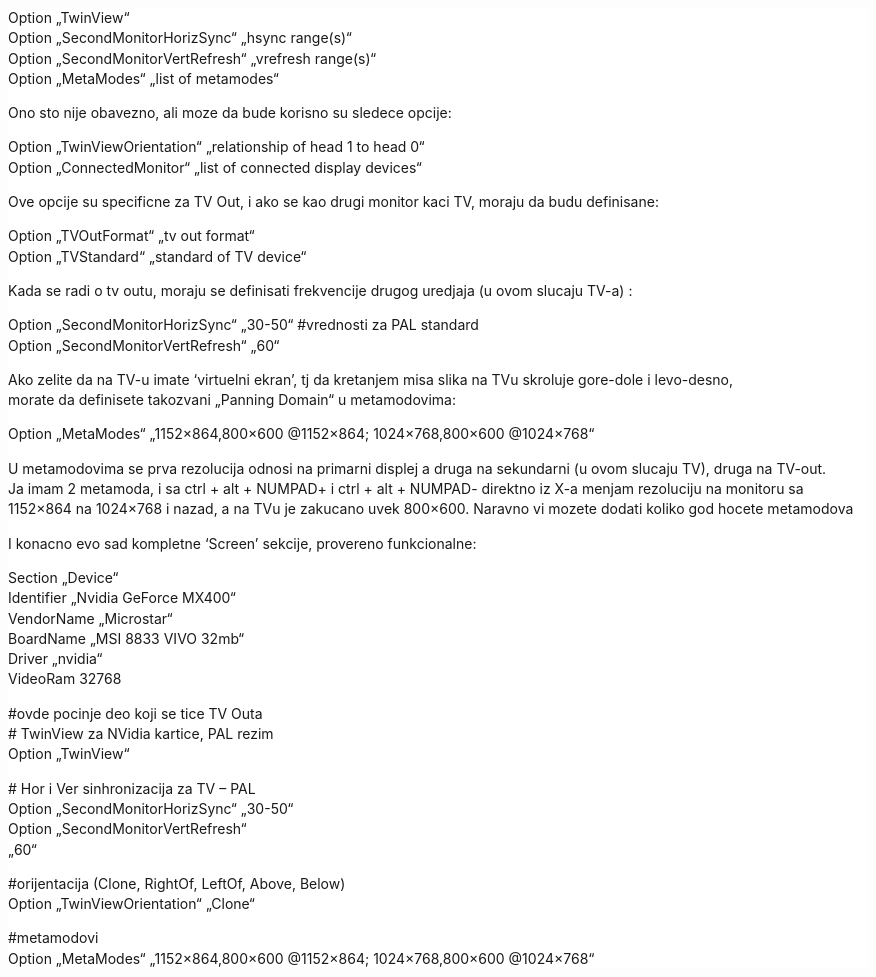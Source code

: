 Option &#8222;TwinView&#8220;  
Option &#8222;SecondMonitorHorizSync&#8220; &#8222;hsync range(s)&#8220;  
Option &#8222;SecondMonitorVertRefresh&#8220; &#8222;vrefresh range(s)&#8220;  
Option &#8222;MetaModes&#8220; &#8222;list of metamodes&#8220;

Ono sto nije obavezno, ali moze da bude korisno su sledece opcije:

Option &#8222;TwinViewOrientation&#8220; &#8222;relationship of head 1 to head 0&#8220;  
Option &#8222;ConnectedMonitor&#8220; &#8222;list of connected display devices&#8220;

Ove opcije su specificne za TV Out, i ako se kao drugi monitor kaci TV, moraju da budu definisane:

Option &#8222;TVOutFormat&#8220; &#8222;tv out format&#8220;  
Option &#8222;TVStandard&#8220; &#8222;standard of TV device&#8220;

Kada se radi o tv outu, moraju se definisati frekvencije drugog uredjaja (u ovom slucaju TV-a) :

Option &#8222;SecondMonitorHorizSync&#8220; &#8222;30-50&#8220; #vrednosti za PAL standard  
Option &#8222;SecondMonitorVertRefresh&#8220; &#8222;60&#8220;

Ako zelite da na TV-u imate &#8216;virtuelni ekran&#8217;, tj da kretanjem misa slika na TVu skroluje gore-dole i levo-desno,  
morate da definisete takozvani &#8222;Panning Domain&#8220; u metamodovima:

Option &#8222;MetaModes&#8220; &#8222;1152&#215;864,800&#215;600 @1152&#215;864; 1024&#215;768,800&#215;600 @1024&#215;768&#8220;

U metamodovima se prva rezolucija odnosi na primarni displej a druga na sekundarni (u ovom slucaju TV), druga na TV-out.  
Ja imam 2 metamoda, i sa ctrl + alt + NUMPAD+ i ctrl + alt + NUMPAD- direktno iz X-a menjam rezoluciju na monitoru sa 1152&#215;864 na 1024&#215;768 i nazad, a na TVu je zakucano uvek 800&#215;600. Naravno vi mozete dodati koliko god hocete metamodova

I konacno evo sad kompletne &#8216;Screen&#8217; sekcije, provereno funkcionalne:

Section &#8222;Device&#8220;  
Identifier &#8222;Nvidia GeForce MX400&#8220;  
VendorName &#8222;Microstar&#8220;  
BoardName &#8222;MSI 8833 VIVO 32mb&#8220;  
Driver &#8222;nvidia&#8220;  
VideoRam 32768

#ovde pocinje deo koji se tice TV Outa  
\# TwinView za NVidia kartice, PAL rezim  
Option &#8222;TwinView&#8220;

\# Hor i Ver sinhronizacija za TV &#8211; PAL  
Option &#8222;SecondMonitorHorizSync&#8220; &#8222;30-50&#8220;  
Option &#8222;SecondMonitorVertRefresh&#8220;  
&#8222;60&#8220;

#orijentacija (Clone, RightOf, LeftOf, Above, Below)  
Option &#8222;TwinViewOrientation&#8220; &#8222;Clone&#8220;

#metamodovi  
Option &#8222;MetaModes&#8220; &#8222;1152&#215;864,800&#215;600 @1152&#215;864; 1024&#215;768,800&#215;600 @1024&#215;768&#8220;
